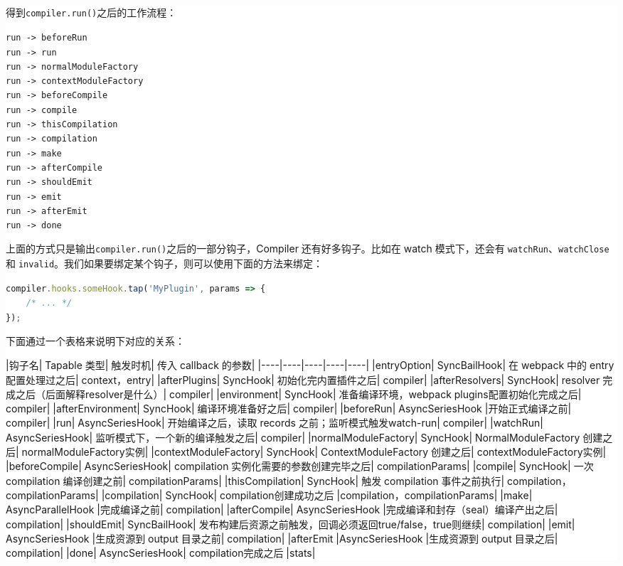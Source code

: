 得到`compiler.run()`之后的工作流程：

```
run -> beforeRun
run -> run
run -> normalModuleFactory
run -> contextModuleFactory
run -> beforeCompile
run -> compile
run -> thisCompilation
run -> compilation
run -> make
run -> afterCompile
run -> shouldEmit
run -> emit
run -> afterEmit
run -> done
```

上面的方式只是输出`compiler.run()`之后的一部分钩子，Compiler 还有好多钩子。比如在 watch 模式下，还会有 `watchRun`、`watchClose` 和 `invalid`。我们如果要绑定某个钩子，则可以使用下面的方法来绑定：

```javascript
compiler.hooks.someHook.tap('MyPlugin', params => {
    /* ... */
});
```

下面通过一个表格来说明下对应的关系：

|钩子名|	Tapable 类型|	触发时机|	传入 callback 的参数|
|----|----|----|----|----|
|entryOption|	SyncBailHook|	在 webpack 中的 entry 配置处理过之后|	context，entry|
|afterPlugins|	SyncHook|	初始化完内置插件之后|	compiler|
|afterResolvers|	SyncHook|	resolver 完成之后（后面解释resolver是什么）|	compiler|
|environment|	SyncHook|	准备编译环境，webpack plugins配置初始化完成之后|	compiler|
|afterEnvironment|	SyncHook|	编译环境准备好之后|	compiler|
|beforeRun|	AsyncSeriesHook	|开始正式编译之前|	compiler|
|run|	AsyncSeriesHook|	开始编译之后，读取 records 之前；监听模式触发watch-run|	compiler|
|watchRun|	AsyncSeriesHook|	监听模式下，一个新的编译触发之后|	compiler|
|normalModuleFactory|	SyncHook|	NormalModuleFactory 创建之后|	normalModuleFactory实例|
|contextModuleFactory|	SyncHook|	ContextModuleFactory 创建之后|	contextModuleFactory实例|
|beforeCompile|	AsyncSeriesHook|	compilation 实例化需要的参数创建完毕之后|	compilationParams|
|compile|	SyncHook|	一次 compilation 编译创建之前|	compilationParams|
|thisCompilation|	SyncHook|	触发 compilation 事件之前执行|	compilation，compilationParams|
|compilation|	SyncHook|	compilation创建成功之后	|compilation，compilationParams|
|make|	AsyncParallelHook	|完成编译之前|	compilation|
|afterCompile|	AsyncSeriesHook	|完成编译和封存（seal）编译产出之后|	compilation|
|shouldEmit|	SyncBailHook|	发布构建后资源之前触发，回调必须返回true/false，true则继续|	compilation|
|emit|	AsyncSeriesHook	|生成资源到 output 目录之前|	compilation|
|afterEmit	|AsyncSeriesHook	|生成资源到 output 目录之后|	compilation|
|done|	AsyncSeriesHook|	compilation完成之后	|stats|